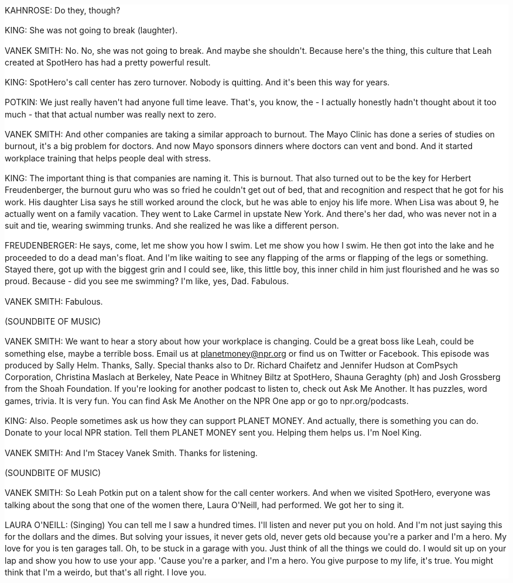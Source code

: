 KAHNROSE: Do they, though?

KING: She was not going to break (laughter).

VANEK SMITH: No. No, she was not going to break. And maybe she shouldn't. Because here's the thing, this culture that Leah created at SpotHero has had a pretty powerful result.

KING: SpotHero's call center has zero turnover. Nobody is quitting. And it's been this way for years.

POTKIN: We just really haven't had anyone full time leave. That's, you know, the - I actually honestly hadn't thought about it too much - that that actual number was really next to zero.

VANEK SMITH: And other companies are taking a similar approach to burnout. The Mayo Clinic has done a series of studies on burnout, it's a big problem for doctors. And now Mayo sponsors dinners where doctors can vent and bond. And it started workplace training that helps people deal with stress.

KING: The important thing is that companies are naming it. This is burnout. That also turned out to be the key for Herbert Freudenberger, the burnout guru who was so fried he couldn't get out of bed, that and recognition and respect that he got for his work. His daughter Lisa says he still worked around the clock, but he was able to enjoy his life more. When Lisa was about 9, he actually went on a family vacation. They went to Lake Carmel in upstate New York. And there's her dad, who was never not in a suit and tie, wearing swimming trunks. And she realized he was like a different person.

FREUDENBERGER: He says, come, let me show you how I swim. Let me show you how I swim. He then got into the lake and he proceeded to do a dead man's float. And I'm like waiting to see any flapping of the arms or flapping of the legs or something. Stayed there, got up with the biggest grin and I could see, like, this little boy, this inner child in him just flourished and he was so proud. Because - did you see me swimming? I'm like, yes, Dad. Fabulous.

VANEK SMITH: Fabulous.

(SOUNDBITE OF MUSIC)

VANEK SMITH: We want to hear a story about how your workplace is changing. Could be a great boss like Leah, could be something else, maybe a terrible boss. Email us at planetmoney@npr.org or find us on Twitter or Facebook. This episode was produced by Sally Helm. Thanks, Sally. Special thanks also to Dr. Richard Chaifetz and Jennifer Hudson at ComPsych Corporation, Christina Maslach at Berkeley, Nate Peace in Whitney Biltz at SpotHero, Shauna Geraghty (ph) and Josh Grossberg from the Shoah Foundation. If you're looking for another podcast to listen to, check out Ask Me Another. It has puzzles, word games, trivia. It is very fun. You can find Ask Me Another on the NPR One app or go to npr.org/podcasts.

KING: Also. People sometimes ask us how they can support PLANET MONEY. And actually, there is something you can do. Donate to your local NPR station. Tell them PLANET MONEY sent you. Helping them helps us. I'm Noel King.

VANEK SMITH: And I'm Stacey Vanek Smith. Thanks for listening.

(SOUNDBITE OF MUSIC)

VANEK SMITH: So Leah Potkin put on a talent show for the call center workers. And when we visited SpotHero, everyone was talking about the song that one of the women there, Laura O'Neill, had performed. We got her to sing it.

LAURA O'NEILL: (Singing) You can tell me I saw a hundred times. I'll listen and never put you on hold. And I'm not just saying this for the dollars and the dimes. But solving your issues, it never gets old, never gets old because you're a parker and I'm a hero. My love for you is ten garages tall. Oh, to be stuck in a garage with you. Just think of all the things we could do. I would sit up on your lap and show you how to use your app. 'Cause you're a parker, and I'm a hero. You give purpose to my life, it's true. You might think that I'm a weirdo, but that's all right. I love you.
